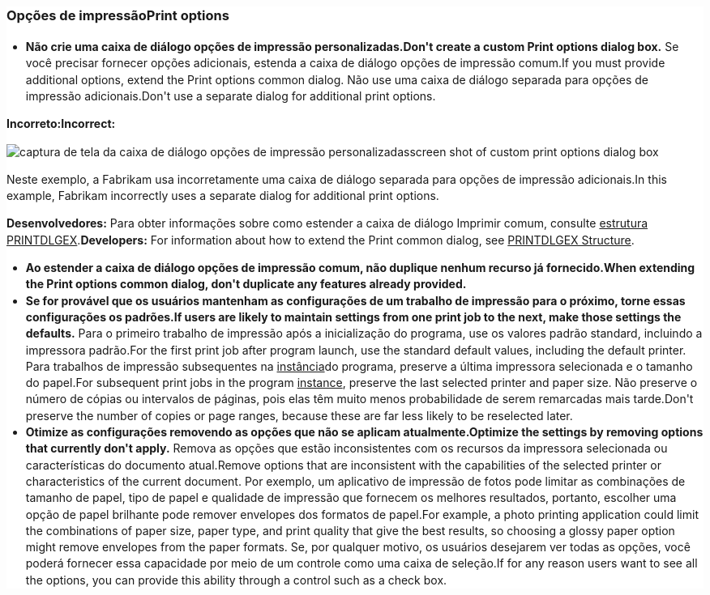 ### <a name="print-options"></a><span data-ttu-id="bd99d-376">Opções de impressão</span><span class="sxs-lookup"><span data-stu-id="bd99d-376">Print options</span></span>

-   <span data-ttu-id="bd99d-377">**Não crie uma caixa de diálogo opções de impressão personalizadas.**</span><span class="sxs-lookup"><span data-stu-id="bd99d-377">**Don't create a custom Print options dialog box.**</span></span> <span data-ttu-id="bd99d-378">Se você precisar fornecer opções adicionais, estenda a caixa de diálogo opções de impressão comum.</span><span class="sxs-lookup"><span data-stu-id="bd99d-378">If you must provide additional options, extend the Print options common dialog.</span></span> <span data-ttu-id="bd99d-379">Não use uma caixa de diálogo separada para opções de impressão adicionais.</span><span class="sxs-lookup"><span data-stu-id="bd99d-379">Don't use a separate dialog for additional print options.</span></span>

<span data-ttu-id="bd99d-380">**Incorreto:**</span><span class="sxs-lookup"><span data-stu-id="bd99d-380">**Incorrect:**</span></span>

![<span data-ttu-id="bd99d-381">captura de tela da caixa de diálogo opções de impressão personalizadas</span><span class="sxs-lookup"><span data-stu-id="bd99d-381">screen shot of custom print options dialog box</span></span> ](images/exper-printing-image11.png)

<span data-ttu-id="bd99d-382">Neste exemplo, a Fabrikam usa incorretamente uma caixa de diálogo separada para opções de impressão adicionais.</span><span class="sxs-lookup"><span data-stu-id="bd99d-382">In this example, Fabrikam incorrectly uses a separate dialog for additional print options.</span></span>

<span data-ttu-id="bd99d-383">**Desenvolvedores:** Para obter informações sobre como estender a caixa de diálogo Imprimir comum, consulte [estrutura PRINTDLGEX](/windows/win32/api/commdlg/ns-commdlg-printdlgexa).</span><span class="sxs-lookup"><span data-stu-id="bd99d-383">**Developers:** For information about how to extend the Print common dialog, see [PRINTDLGEX Structure](/windows/win32/api/commdlg/ns-commdlg-printdlgexa).</span></span>

-   <span data-ttu-id="bd99d-384">**Ao estender a caixa de diálogo opções de impressão comum, não duplique nenhum recurso já fornecido.**</span><span class="sxs-lookup"><span data-stu-id="bd99d-384">**When extending the Print options common dialog, don't duplicate any features already provided.**</span></span>
-   <span data-ttu-id="bd99d-385">**Se for provável que os usuários mantenham as configurações de um trabalho de impressão para o próximo, torne essas configurações os padrões.**</span><span class="sxs-lookup"><span data-stu-id="bd99d-385">**If users are likely to maintain settings from one print job to the next, make those settings the defaults.**</span></span> <span data-ttu-id="bd99d-386">Para o primeiro trabalho de impressão após a inicialização do programa, use os valores padrão standard, incluindo a impressora padrão.</span><span class="sxs-lookup"><span data-stu-id="bd99d-386">For the first print job after program launch, use the standard default values, including the default printer.</span></span> <span data-ttu-id="bd99d-387">Para trabalhos de impressão subsequentes na [instância](glossary.md)do programa, preserve a última impressora selecionada e o tamanho do papel.</span><span class="sxs-lookup"><span data-stu-id="bd99d-387">For subsequent print jobs in the program [instance](glossary.md), preserve the last selected printer and paper size.</span></span> <span data-ttu-id="bd99d-388">Não preserve o número de cópias ou intervalos de páginas, pois elas têm muito menos probabilidade de serem remarcadas mais tarde.</span><span class="sxs-lookup"><span data-stu-id="bd99d-388">Don't preserve the number of copies or page ranges, because these are far less likely to be reselected later.</span></span>
-   <span data-ttu-id="bd99d-389">**Otimize as configurações removendo as opções que não se aplicam atualmente.**</span><span class="sxs-lookup"><span data-stu-id="bd99d-389">**Optimize the settings by removing options that currently don't apply.**</span></span> <span data-ttu-id="bd99d-390">Remova as opções que estão inconsistentes com os recursos da impressora selecionada ou características do documento atual.</span><span class="sxs-lookup"><span data-stu-id="bd99d-390">Remove options that are inconsistent with the capabilities of the selected printer or characteristics of the current document.</span></span> <span data-ttu-id="bd99d-391">Por exemplo, um aplicativo de impressão de fotos pode limitar as combinações de tamanho de papel, tipo de papel e qualidade de impressão que fornecem os melhores resultados, portanto, escolher uma opção de papel brilhante pode remover envelopes dos formatos de papel.</span><span class="sxs-lookup"><span data-stu-id="bd99d-391">For example, a photo printing application could limit the combinations of paper size, paper type, and print quality that give the best results, so choosing a glossy paper option might remove envelopes from the paper formats.</span></span> <span data-ttu-id="bd99d-392">Se, por qualquer motivo, os usuários desejarem ver todas as opções, você poderá fornecer essa capacidade por meio de um controle como uma caixa de seleção.</span><span class="sxs-lookup"><span data-stu-id="bd99d-392">If for any reason users want to see all the options, you can provide this ability through a control such as a check box.</span></span>
